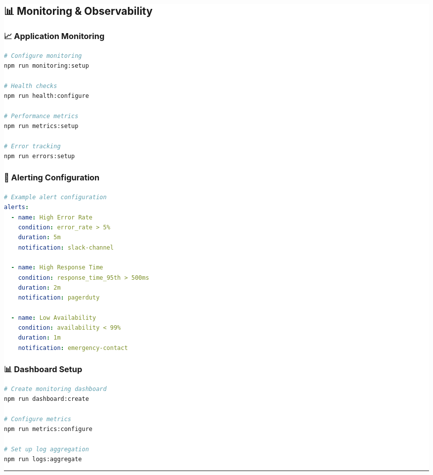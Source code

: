 
## 📊 Monitoring & Observability

### 📈 Application Monitoring
```bash
# Configure monitoring
npm run monitoring:setup

# Health checks
npm run health:configure

# Performance metrics
npm run metrics:setup

# Error tracking
npm run errors:setup
```

### 🚨 Alerting Configuration
```yaml
# Example alert configuration
alerts:
  - name: High Error Rate
    condition: error_rate > 5%
    duration: 5m
    notification: slack-channel
    
  - name: High Response Time
    condition: response_time_95th > 500ms
    duration: 2m
    notification: pagerduty
    
  - name: Low Availability
    condition: availability < 99%
    duration: 1m
    notification: emergency-contact
```

### 📊 Dashboard Setup
```bash
# Create monitoring dashboard
npm run dashboard:create

# Configure metrics
npm run metrics:configure

# Set up log aggregation
npm run logs:aggregate
```

---
